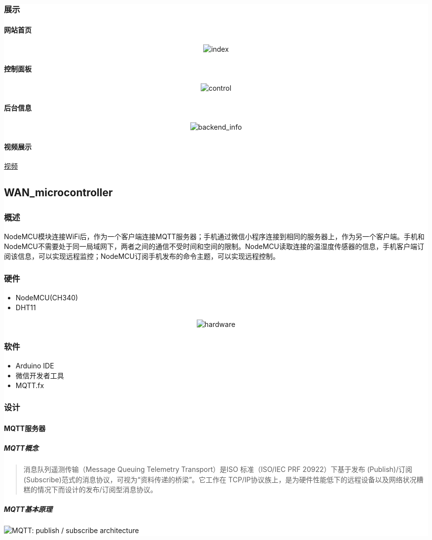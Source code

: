 ### 展示

#### 网站首页

<div align = center><img src="https://github.com/SingleMoonlight/NodeMCU-projects/blob/main/LAN_microserver/illus/index.png" alt = "index" /></div>

#### 控制面板

<div align = center><img src="https://github.com/SingleMoonlight/NodeMCU-projects/blob/main/LAN_microserver/illus/control.png" alt = "control" /></div>

#### 后台信息

<div align = center><img src="https://github.com/SingleMoonlight/NodeMCU-projects/blob/main/LAN_microserver/illus/backend_info.png" alt = "backend_info" /></div>

#### 视频展示

[视频](https://github.com/SingleMoonlight/NodeMCU-projects/tree/main/LAN_microserver/Video)

## WAN_microcontroller

### 概述

NodeMCU模块连接WiFi后，作为一个客户端连接MQTT服务器；手机通过微信小程序连接到相同的服务器上，作为另一个客户端。手机和NodeMCU不需要处于同一局域网下，两者之间的通信不受时间和空间的限制。NodeMCU读取连接的温湿度传感器的信息，手机客户端订阅该信息，可以实现远程监控；NodeMCU订阅手机发布的命令主题，可以实现远程控制。

### 硬件

+ NodeMCU(CH340)
+ DHT11

<div align = center><img src="https://github.com/SingleMoonlight/NodeMCU-projects/blob/main/WAN_microcontroller/illus/hardware.png" width = "480" height = "320" alt = "hardware" /></div>

### 软件

+ Arduino IDE
+ 微信开发者工具
+ MQTT.fx

### 设计

####  MQTT服务器

#####  MQTT概念

> 消息队列遥测传输（Message Queuing Telemetry Transport）是ISO 标准（ISO/IEC PRF 20922）下基于发布 (Publish)/订阅 (Subscribe)范式的消息协议，可视为“资料传递的桥梁”。它工作在 TCP/IP协议族上，是为硬件性能低下的远程设备以及网络状况糟糕的情况下而设计的发布/订阅型消息协议。

#####  MQTT基本原理

![MQTT: publish / subscribe architecture](https://mqtt.org/assets/img/mqtt-publish-subscribe.png)
